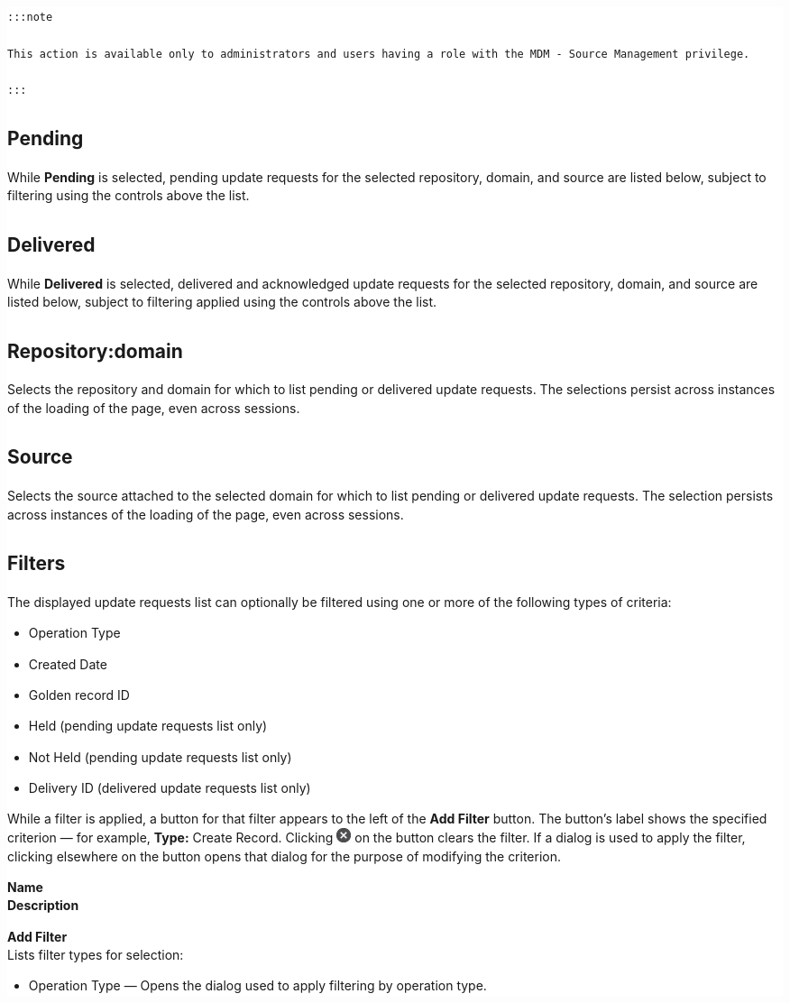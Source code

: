     :::note
    
    This action is available only to administrators and users having a role with the MDM - Source Management privilege.

    :::


## **Pending** 
While **Pending** is selected, pending update requests for the selected repository, domain, and source are listed below, subject to filtering using the controls above the list.

## **Delivered** 

While **Delivered** is selected, delivered and acknowledged update requests for the selected repository, domain, and source are listed below, subject to filtering applied using the controls above the list.

## **Repository:domain** 
Selects the repository and domain for which to list pending or delivered update requests. The selections persist across instances of the loading of the page, even across sessions.

## **Source** 

Selects the source attached to the selected domain for which to list pending or delivered update requests. The selection persists across instances of the loading of the page, even across sessions.

## Filters 

The displayed update requests list can optionally be filtered using one or more of the following types of criteria:

-   Operation Type

-   Created Date

-   Golden record ID

-   Held \(pending update requests list only\)

-   Not Held \(pending update requests list only\)

-   Delivery ID \(delivered update requests list only\)


While a filter is applied, a button for that filter appears to the left of the **Add Filter** button. The button’s label shows the specified criterion — for example, **Type:** Create Record. Clicking ![](../Images/Common/main-ic-x-white-in-gray-circle-16_0abafeee-d5e7-4888-9bfb-475b11b6d00f.jpg) on the button clears the filter. If a dialog is used to apply the filter, clicking elsewhere on the button opens that dialog for the purpose of modifying the criterion.

**Name**  
**Description**

**Add Filter**  
Lists filter types for selection:

-   Operation Type — Opens the dialog used to apply filtering by operation type.
